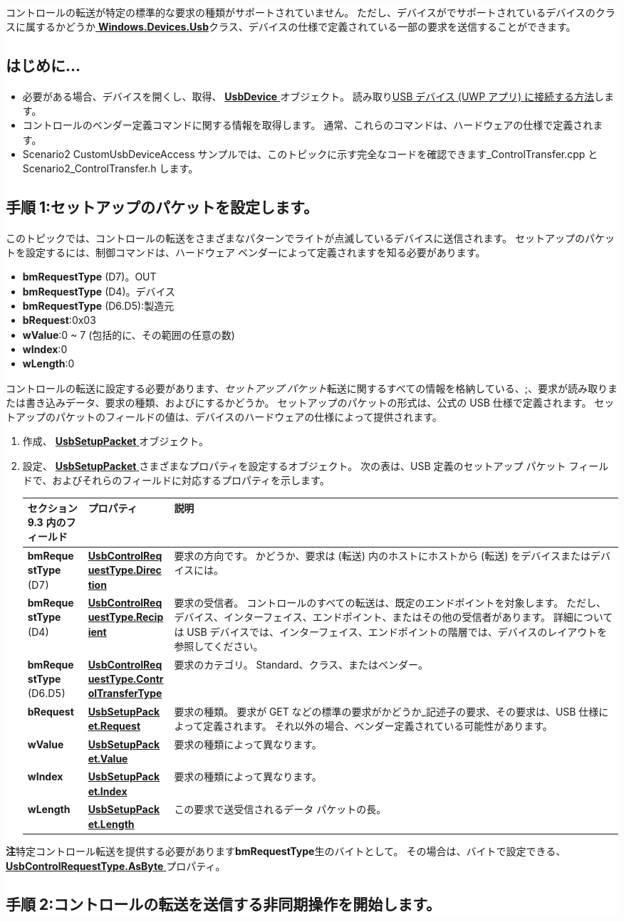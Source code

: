 コントロールの転送が特定の標準的な要求の種類がサポートされていません。 ただし、デバイスがでサポートされているデバイスのクラスに属するかどうか[ **Windows.Devices.Usb**](https://msdn.microsoft.com/library/windows/apps/dn278466)クラス、デバイスの仕様で定義されている一部の要求を送信することができます。

## <a name="before-you-start"></a>はじめに...


-   必要がある場合、デバイスを開くし、取得、 [ **UsbDevice** ](https://msdn.microsoft.com/library/windows/apps/dn263883)オブジェクト。 読み取り[USB デバイス (UWP アプリ) に接続する方法](how-to-connect-to-a-usb-device--uwp-app-.md)します。
-   コントロールのベンダー定義コマンドに関する情報を取得します。 通常、これらのコマンドは、ハードウェアの仕様で定義されます。
-   Scenario2 CustomUsbDeviceAccess サンプルでは、このトピックに示す完全なコードを確認できます\_ControlTransfer.cpp と Scenario2\_ControlTransfer.h します。

## <a name="step-1-populate-the-setup-packet"></a>手順 1:セットアップのパケットを設定します。


このトピックでは、コントロールの転送をさまざまなパターンでライトが点滅しているデバイスに送信されます。 セットアップのパケットを設定するには、制御コマンドは、ハードウェア ベンダーによって定義されますを知る必要があります。

-   **bmRequestType** (D7)。OUT
-   **bmRequestType** (D4)。デバイス
-   **bmRequestType** (D6.D5):製造元
-   **bRequest**:0x03
-   **wValue**:0 ~ 7 (包括的に、その範囲の任意の数)
-   **wIndex**:0
-   **wLength**:0

コントロールの転送に設定する必要があります、*セットアップ パケット*転送に関するすべての情報を格納している、;、要求が読み取りまたは書き込みデータ、要求の種類、およびにするかどうか。 セットアップのパケットの形式は、公式の USB 仕様で定義されます。 セットアップのパケットのフィールドの値は、デバイスのハードウェアの仕様によって提供されます。

1.  作成、 [ **UsbSetupPacket** ](https://msdn.microsoft.com/library/windows/apps/dn278431)オブジェクト。
2.  設定、 [ **UsbSetupPacket** ](https://msdn.microsoft.com/library/windows/apps/dn278431)さまざまなプロパティを設定するオブジェクト。 次の表は、USB 定義のセットアップ パケット フィールドで、およびそれらのフィールドに対応するプロパティを示します。

    | セクション 9.3 内のフィールド     | プロパティ                                                                              | 説明                                                                                                                                                                                                                            |
    |---------------------------|---------------------------------------------------------------------------------------|----------------------------------------------------------------------------------------------------------------------------------------------------------------------------------------------------------------------------------------|
    | **bmRequestType** (D7)    | [**UsbControlRequestType.Direction**](https://msdn.microsoft.com/library/windows/apps/dn263833)      | 要求の方向です。 かどうか、要求は (転送) 内のホストにホストから (転送) をデバイスまたはデバイスには。                                                                                                                 |
    | **bmRequestType** (D4)    | [**UsbControlRequestType.Recipient**](https://msdn.microsoft.com/library/windows/apps/dn263841)      | 要求の受信者。 コントロールのすべての転送は、既定のエンドポイントを対象します。 ただし、デバイス、インターフェイス、エンドポイント、またはその他の受信者があります。 詳細については USB デバイスでは、インターフェイス、エンドポイントの階層では、デバイスのレイアウトを参照してください。 |
    | **bmRequestType** (D6.D5) | [**UsbControlRequestType.ControlTransferType**](https://msdn.microsoft.com/library/windows/apps/dn263829) | 要求のカテゴリ。 Standard、クラス、またはベンダー。                                                                                                                                                                                       |
    | **bRequest**              | [**UsbSetupPacket.Request**](https://msdn.microsoft.com/library/windows/apps/dn278437)                        | 要求の種類。 要求が GET などの標準の要求がかどうか\_記述子の要求、その要求は、USB 仕様によって定義されます。 それ以外の場合、ベンダー定義されている可能性があります。                                                           |
    | **wValue**                | [**UsbSetupPacket.Value**](https://msdn.microsoft.com/library/windows/apps/dn278452)                            | 要求の種類によって異なります。                                                                                                                                                                                                        |
    | **wIndex**                | [**UsbSetupPacket.Index**](https://msdn.microsoft.com/library/windows/apps/dn278433)                            | 要求の種類によって異なります。                                                                                                                                                                                                        |
    | **wLength**               | [**UsbSetupPacket.Length**](https://msdn.microsoft.com/library/windows/apps/dn278435)                          | この要求で送受信されるデータ パケットの長。                                                                                                                                                                            |
**注**特定コントロール転送を提供する必要があります**bmRequestType**生のバイトとして。 その場合は、バイトで設定できる、 [ **UsbControlRequestType.AsByte** ](https://msdn.microsoft.com/library/windows/apps/dn263827)プロパティ。

## <a name="step-2-start-an-asynchronous-operation-to-send-the-control-transfer"></a>手順 2:コントロールの転送を送信する非同期操作を開始します。
